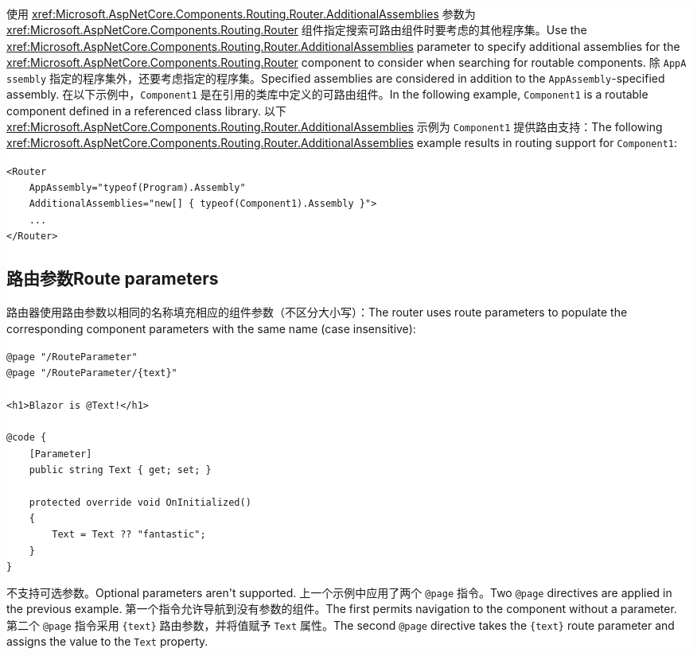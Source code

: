 <span data-ttu-id="8b8c9-139">使用 <xref:Microsoft.AspNetCore.Components.Routing.Router.AdditionalAssemblies> 参数为 <xref:Microsoft.AspNetCore.Components.Routing.Router> 组件指定搜索可路由组件时要考虑的其他程序集。</span><span class="sxs-lookup"><span data-stu-id="8b8c9-139">Use the <xref:Microsoft.AspNetCore.Components.Routing.Router.AdditionalAssemblies> parameter to specify additional assemblies for the <xref:Microsoft.AspNetCore.Components.Routing.Router> component to consider when searching for routable components.</span></span> <span data-ttu-id="8b8c9-140">除 `AppAssembly` 指定的程序集外，还要考虑指定的程序集。</span><span class="sxs-lookup"><span data-stu-id="8b8c9-140">Specified assemblies are considered in addition to the `AppAssembly`-specified assembly.</span></span> <span data-ttu-id="8b8c9-141">在以下示例中，`Component1` 是在引用的类库中定义的可路由组件。</span><span class="sxs-lookup"><span data-stu-id="8b8c9-141">In the following example, `Component1` is a routable component defined in a referenced class library.</span></span> <span data-ttu-id="8b8c9-142">以下 <xref:Microsoft.AspNetCore.Components.Routing.Router.AdditionalAssemblies> 示例为 `Component1` 提供路由支持：</span><span class="sxs-lookup"><span data-stu-id="8b8c9-142">The following <xref:Microsoft.AspNetCore.Components.Routing.Router.AdditionalAssemblies> example results in routing support for `Component1`:</span></span>

```razor
<Router
    AppAssembly="typeof(Program).Assembly"
    AdditionalAssemblies="new[] { typeof(Component1).Assembly }">
    ...
</Router>
```

## <a name="route-parameters"></a><span data-ttu-id="8b8c9-143">路由参数</span><span class="sxs-lookup"><span data-stu-id="8b8c9-143">Route parameters</span></span>

<span data-ttu-id="8b8c9-144">路由器使用路由参数以相同的名称填充相应的组件参数（不区分大小写）：</span><span class="sxs-lookup"><span data-stu-id="8b8c9-144">The router uses route parameters to populate the corresponding component parameters with the same name (case insensitive):</span></span>

```razor
@page "/RouteParameter"
@page "/RouteParameter/{text}"

<h1>Blazor is @Text!</h1>

@code {
    [Parameter]
    public string Text { get; set; }

    protected override void OnInitialized()
    {
        Text = Text ?? "fantastic";
    }
}
```

<span data-ttu-id="8b8c9-145">不支持可选参数。</span><span class="sxs-lookup"><span data-stu-id="8b8c9-145">Optional parameters aren't supported.</span></span> <span data-ttu-id="8b8c9-146">上一个示例中应用了两个 `@page` 指令。</span><span class="sxs-lookup"><span data-stu-id="8b8c9-146">Two `@page` directives are applied in the previous example.</span></span> <span data-ttu-id="8b8c9-147">第一个指令允许导航到没有参数的组件。</span><span class="sxs-lookup"><span data-stu-id="8b8c9-147">The first permits navigation to the component without a parameter.</span></span> <span data-ttu-id="8b8c9-148">第二个 `@page` 指令采用 `{text}` 路由参数，并将值赋予 `Text` 属性。</span><span class="sxs-lookup"><span data-stu-id="8b8c9-148">The second `@page` directive takes the `{text}` route parameter and assigns the value to the `Text` property.</span></span>
